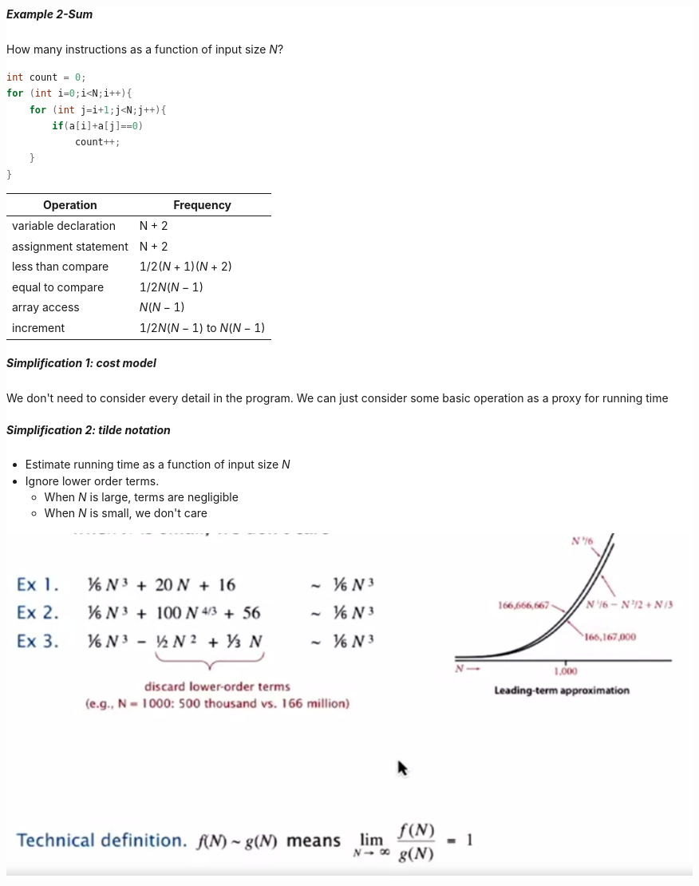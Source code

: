 ##### Example 2-Sum

How many instructions as a function of input size $N$?

```java
int count = 0;
for (int i=0;i<N;i++){
    for (int j=i+1;j<N;j++){
        if(a[i]+a[j]==0)
            count++;
    }
}
```

|Operation|Frequency|
|--|--|
variable declaration|N + 2
assignment statement|N + 2
less than compare| $1/2 (N+1) (N+2)$
equal to compare|$1/2 N(N-1)$
array access|$N(N-1)$
increment|$1/2 N (N-1)$ to $N (N-1)$

##### Simplification 1: cost model

We don't need to consider every detail in the program. We can just consider some basic operation as a proxy for running time

##### Simplification 2: tilde notation

* Estimate running time as a function of input size $N$
* Ignore lower order terms.
  * When $N$ is large, terms are negligible
  * When $N$ is small, we don't care

![](Analysis%20of%20Algorithm/res/Tilde%20notation.png)
